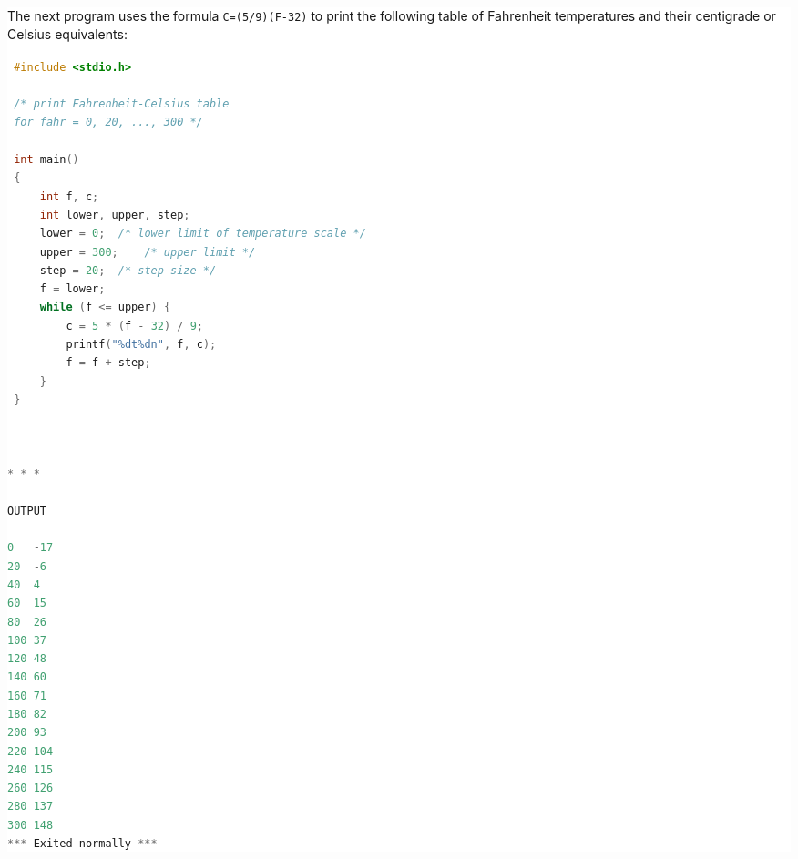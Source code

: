 

The next program uses the formula `C=(5/9)(F-32)` to print the following table of Fahrenheit temperatures and their centigrade or Celsius equivalents:

```c
 #include <stdio.h>

 /* print Fahrenheit-Celsius table
 for fahr = 0, 20, ..., 300 */

 int main()
 {
     int f, c;
     int lower, upper, step;
     lower = 0;  /* lower limit of temperature scale */
     upper = 300;    /* upper limit */
     step = 20;  /* step size */
     f = lower;
     while (f <= upper) {
         c = 5 * (f - 32) / 9;
         printf("%dt%dn", f, c);
         f = f + step;
     }
 }



* * *

OUTPUT

0	-17
20	-6
40	4
60	15
80	26
100	37
120	48
140	60
160	71
180	82
200	93
220	104
240	115
260	126
280	137
300	148
*** Exited normally ***
```




